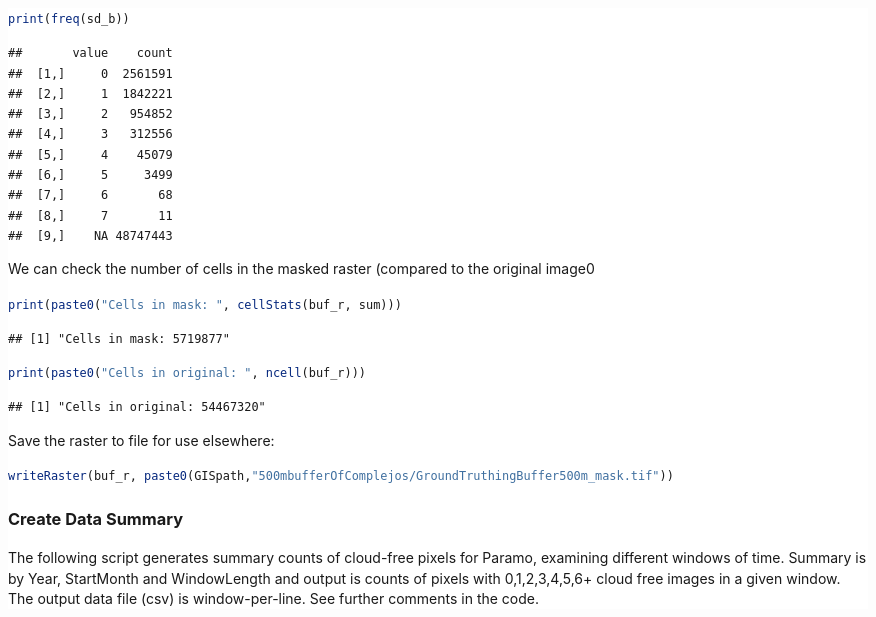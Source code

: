 ``` r
print(freq(sd_b))
```

    ##       value    count
    ##  [1,]     0  2561591
    ##  [2,]     1  1842221
    ##  [3,]     2   954852
    ##  [4,]     3   312556
    ##  [5,]     4    45079
    ##  [6,]     5     3499
    ##  [7,]     6       68
    ##  [8,]     7       11
    ##  [9,]    NA 48747443

We can check the number of cells in the masked raster (compared to the
original image0

``` r
print(paste0("Cells in mask: ", cellStats(buf_r, sum)))
```

    ## [1] "Cells in mask: 5719877"

``` r
print(paste0("Cells in original: ", ncell(buf_r)))
```

    ## [1] "Cells in original: 54467320"

Save the raster to file for use elsewhere:

``` r
writeRaster(buf_r, paste0(GISpath,"500mbufferOfComplejos/GroundTruthingBuffer500m_mask.tif"))
```

### Create Data Summary

The following script generates summary counts of cloud-free pixels for
Paramo, examining different windows of time. Summary is by Year,
StartMonth and WindowLength and output is counts of pixels with
0,1,2,3,4,5,6+ cloud free images in a given window. The output data file
(csv) is window-per-line. See further comments in the code.
